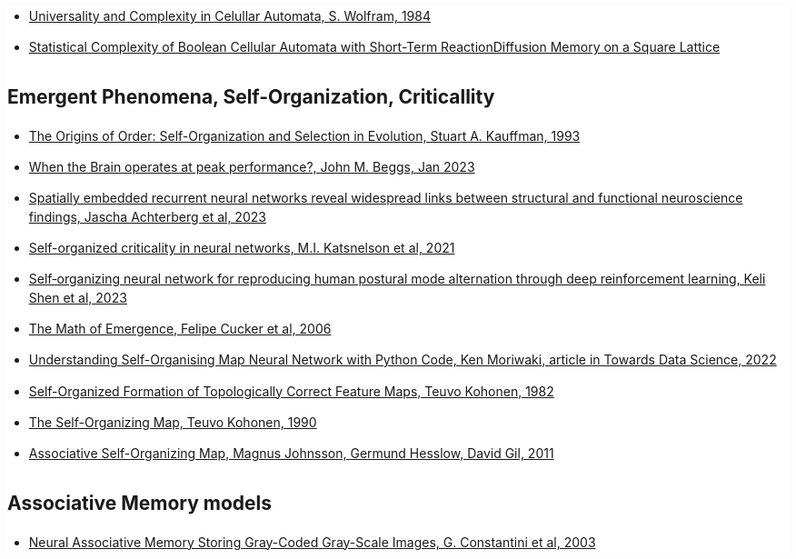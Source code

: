 * [Universality and Complexity in Celullar Automata, S. Wolfram, 1984](https://github.com/dimitarpg13/aiconcepts/blob/master/literature/CellularAutomata/universality-complexity-cellular-automata.pdf)

* [Statistical Complexity of Boolean Cellular Automata with Short-Term ReactionDiffusion Memory on a Square Lattice](https://github.com/dimitarpg13/aiconcepts/blob/master/literature/CellularAutomata/Statistical_Complexity_of_Boolean_Cellular_Automata_with_Short-Term_Reaction-Diffusion_Memory_on_a_Square_Lattice_Zarezadeh_2019.pdf)

## Emergent Phenomena, Self-Organization, Criticallity

* [The Origins of Order: Self-Organization and Selection in Evolution, Stuart A. Kauffman, 1993](https://github.com/dimitarpg13/aiconcepts/blob/master/literature/EmergentPhenomenaAndSelfOrganization/The_Origins_Of_Order_Stuart_Kaufman_1993.pdf)

* [When the Brain operates at peak performance?, John M. Beggs, Jan 2023](https://www.quantamagazine.org/a-physical-theory-for-when-the-brain-performs-best-20230131/)

* [Spatially embedded recurrent neural networks reveal widespread links between structural and functional neuroscience findings, Jascha Achterberg et al, 2023](https://github.com/dimitarpg13/aiconcepts/blob/master/literature/EmergentPhenomenaAndSelfOrganization/Spatially_embedded_recurrent_neural_networks_reveal_widespread_links_between_structural_and_functional_neuroscience_findings_Achterberg_2023.pdf)

* [Self-organized criticality in neural networks, M.I. Katsnelson et al, 2021](https://github.com/dimitarpg13/aiconcepts/blob/master/literature/EmergentPhenomenaAndSelfOrganization/Self-organized_criticality_in_neural_networks_Katsnelson_2021.pdf)

* [Self‑organizing neural network for reproducing human postural mode alternation through deep reinforcement learning, Keli Shen et al, 2023](https://github.com/dimitarpg13/aiconcepts/blob/master/literature/EmergentPhenomenaAndSelfOrganization/Self%E2%80%91organizing_neural_network_for_reproducing_human_postural_mode_alternation_through_deep_reinforcement_learning_Shen_2023.pdf)

* [The Math of Emergence, Felipe Cucker et al, 2006](https://github.com/dimitarpg13/aiconcepts/blob/master/literature/EmergentPhenomenaAndSelfOrganization/math-of-emergence_Cocker_2011.pdf)

* [Understanding Self-Organising Map Neural Network with Python Code, Ken Moriwaki, article in Towards Data Science, 2022](https://towardsdatascience.com/understanding-self-organising-map-neural-network-with-python-code-7a77f501e985)

* [Self-Organized Formation of Topologically Correct Feature Maps, Teuvo Kohonen, 1982](https://github.com/dimitarpg13/aiconcepts/blob/master/literature/EmergentPhenomenaAndSelfOrganization/Self-Organized_Formation_of_Topologically_Correct_Feature_Maps_Kohonen_1982.pdf)

* [The Self-Organizing Map, Teuvo Kohonen, 1990](https://github.com/dimitarpg13/aiconcepts/blob/master/literature/EmergentPhenomenaAndSelfOrganization/TheSelfOrganizingMap_1990-Kohonen-PIEEE.pdf)

* [Associative Self-Organizing Map, Magnus Johnsson, Germund Hesslow, David Gil, 2011](https://github.com/dimitarpg13/aiconcepts/blob/master/literature/EmergentPhenomenaAndSelfOrganization/AssociativeSelfOrganizingMap_Jonsson_2011.pdf)

## Associative Memory models

* [Neural Associative Memory Storing Gray-Coded Gray-Scale Images, G. Constantini et al, 2003](https://github.com/dimitarpg13/aiconcepts/blob/master/literature/AssociativeMemory/2003-Neural%2BAssociative%2BMemory%2BStoring%2BGray-Coded%2BGray-Scale%2BImages.pdf)
